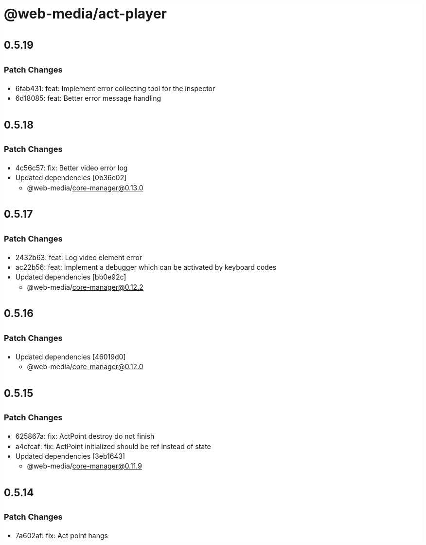 # @web-media/act-player

## 0.5.19

### Patch Changes

- 6fab431: feat: Implement error collecting tool for the inspector
- 6d18085: feat: Better error message handling

## 0.5.18

### Patch Changes

- 4c56c57: fix: Better video error log
- Updated dependencies [0b36c02]
  - @web-media/core-manager@0.13.0

## 0.5.17

### Patch Changes

- 2432b63: feat: Log video element error
- ac22b56: feat: Implement a debugger which can be activated by keyboard codes
- Updated dependencies [bb0e92c]
  - @web-media/core-manager@0.12.2

## 0.5.16

### Patch Changes

- Updated dependencies [46019d0]
  - @web-media/core-manager@0.12.0

## 0.5.15

### Patch Changes

- 625867a: fix: ActPoint destroy do not finish
- a4cfcaf: fix: ActPoint initialized should be ref instead of state
- Updated dependencies [3eb1643]
  - @web-media/core-manager@0.11.9

## 0.5.14

### Patch Changes

- 7a602af: fix: Act point hangs

